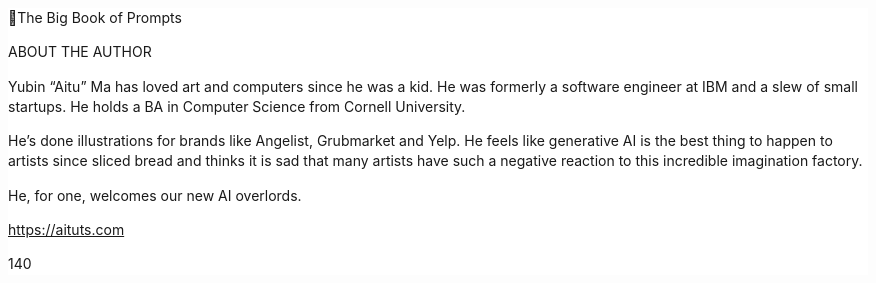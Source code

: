  
 
The Big Book of Prompts 

ABOUT THE AUTHOR 

Yubin “Aitu” Ma has loved art and computers since he was a kid. He was formerly a software engineer 
at IBM and a slew of small startups. He holds a BA in Computer Science from Cornell University. 

He’s done illustrations for brands like Angelist, Grubmarket and Yelp. He feels like generative AI is the 
best thing to happen to artists since sliced bread and thinks it is sad that many artists have such a 
negative reaction to this incredible imagination factory. 

He, for one, welcomes our new AI overlords. 

https://aituts.com 

140 

 
 
 
 
 
 
 
